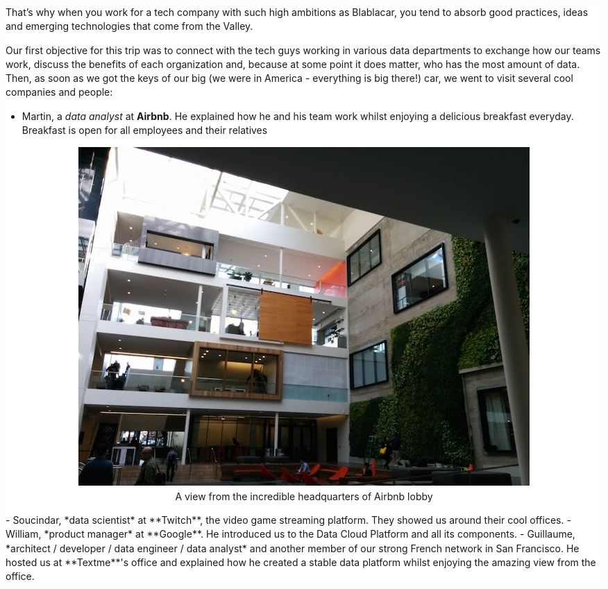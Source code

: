 That’s why when you work for a tech company with such high ambitions  as Blablacar, you tend to absorb good practices, ideas and emerging technologies that come from the Valley.

Our first objective for this trip was to connect with the tech guys working in various  data departments to exchange how our teams work, discuss the benefits of each organization and, because at some point it does matter, who has the most amount of data. Then, as soon as we got the keys of our big (we were in America - everything is big there!) car, we went to visit several cool companies and people:

- Martin, a *data analyst* at **Airbnb**. He explained how he and his team work whilst enjoying a delicious breakfast everyday. Breakfast is open for all employees and their relatives
<figure style="text-align:center;">
  <img src="/images/2016-06-10-building-bridges-to-silicon-valley/airbnb-lobby.jpg" class="block" style="width: 650px;" alt="A view from the incredible Airbnb headquarter's lobby" />
  <figcaption class="img-caption">
    A view from the incredible headquarters of Airbnb lobby
  </figcaption>
</figure>
- Soucindar, *data scientist* at **Twitch**, the video game streaming platform. They showed us around their cool offices.
- William, *product manager* at **Google**. He introduced us to the Data Cloud Platform and all its components.
- Guillaume, *architect / developer / data engineer / data analyst* and another member of our strong French network in San Francisco. He hosted us at **Textme**'s office and explained how he created a stable data platform whilst enjoying the amazing view from the office.
<figure style="text-align:center;">